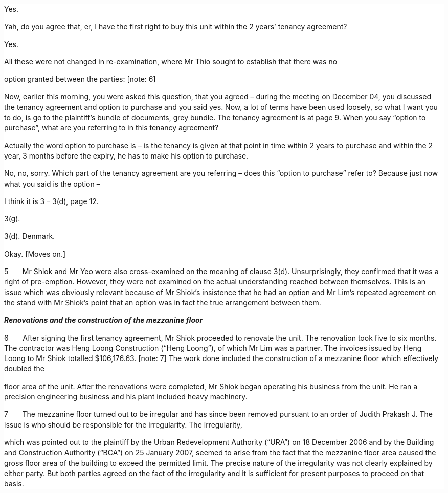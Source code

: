  Yes. 

 Yah, do you agree that, er, I have the first right to buy this unit within the 2 years’ tenancy agreement? 

 Yes. 

All these were not changed in re-examination, where Mr Thio sought to establish that there was no 

option granted between the parties: [note: 6] 

 Now, earlier this morning, you were asked this question, that you agreed – during the meeting on December 04, you discussed the tenancy agreement and option to purchase and you said yes. Now, a lot of terms have been used loosely, so what I want you to do, is go to the plaintiff’s bundle of documents, grey bundle. The tenancy agreement is at page 9. When you say “option to purchase”, what are you referring to in this tenancy agreement? 

 Actually the word option to purchase is – is the tenancy is given at that point in time within 2 years to purchase and within the 2 year, 3 months before the expiry, he has to make his option to purchase. 

 No, no, sorry. Which part of the tenancy agreement are you referring – does this “option to purchase” refer to? Because just now what you said is the option – 

 I think it is 3 – 3(d), page 12. 

 3(g). 

 3(d). Denmark. 

 Okay. [Moves on.] 

5       Mr Shiok and Mr Yeo were also cross-examined on the meaning of clause 3(d). Unsurprisingly, they confirmed that it was a right of pre-emption. However, they were not examined on the actual understanding reached between themselves. This is an issue which was obviously relevant because of Mr Shiok’s insistence that he had an option and Mr Lim’s repeated agreement on the stand with Mr Shiok’s point that an option was in fact the true arrangement between them. 

**_Renovations and the construction of the mezzanine floor_** 

6       After signing the first tenancy agreement, Mr Shiok proceeded to renovate the unit. The renovation took five to six months. The contractor was Heng Loong Construction (“Heng Loong”), of which Mr Lim was a partner. The invoices issued by Heng Loong to Mr Shiok totalled $106,176.63. [note: 7] The work done included the construction of a mezzanine floor which effectively doubled the 

floor area of the unit. After the renovations were completed, Mr Shiok began operating his business from the unit. He ran a precision engineering business and his plant included heavy machinery. 

7       The mezzanine floor turned out to be irregular and has since been removed pursuant to an order of Judith Prakash J. The issue is who should be responsible for the irregularity. The irregularity, 


which was pointed out to the plaintiff by the Urban Redevelopment Authority (“URA”) on 18 December 2006 and by the Building and Construction Authority (“BCA”) on 25 January 2007, seemed to arise from the fact that the mezzanine floor area caused the gross floor area of the building to exceed the permitted limit. The precise nature of the irregularity was not clearly explained by either party. But both parties agreed on the fact of the irregularity and it is sufficient for present purposes to proceed on that basis. 
